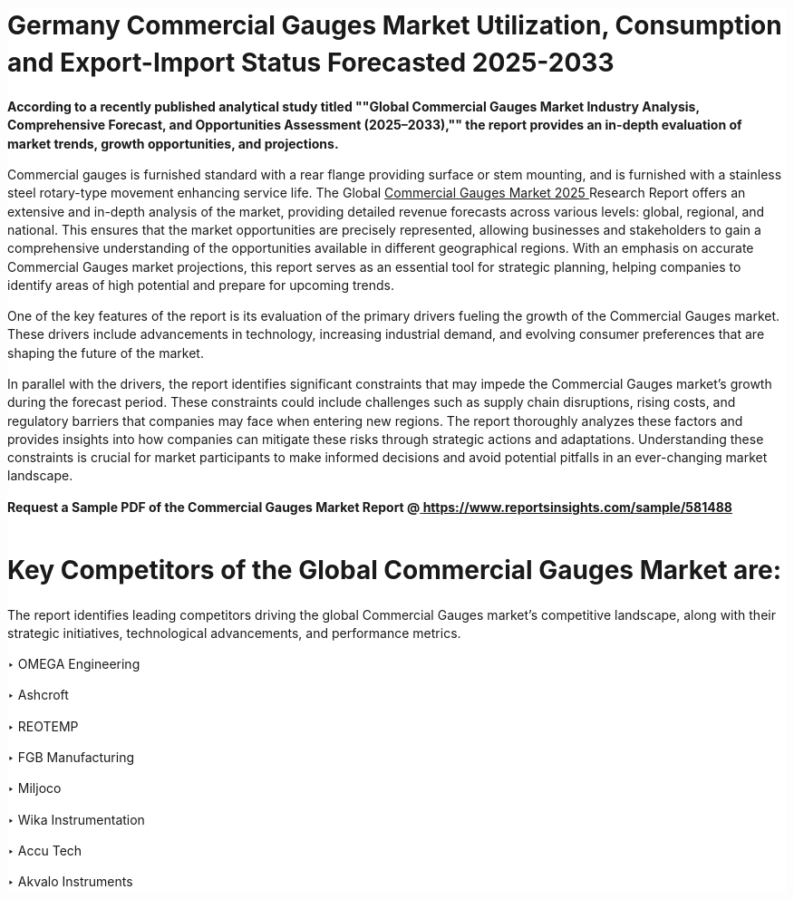 # Germany Commercial Gauges Market Utilization, Consumption and Export-Import Status Forecasted 2025-2033

<strong>According to a recently published analytical study titled ""Global Commercial Gauges Market Industry Analysis, Comprehensive Forecast, and Opportunities Assessment (2025–2033),"" the report provides an in-depth evaluation of market trends, growth opportunities, and projections.</strong>

Commercial gauges is furnished standard with a rear flange providing surface or stem mounting, and is furnished with a stainless steel rotary-type movement enhancing service life. The Global <a href=https://www.reportsinsights.com/sample/581488>Commercial Gauges Market 2025 </a> Research Report offers an extensive and in-depth analysis of the market, providing detailed revenue forecasts across various levels: global, regional, and national. This ensures that the market opportunities are precisely represented, allowing businesses and stakeholders to gain a comprehensive understanding of the opportunities available in different geographical regions. With an emphasis on accurate Commercial Gauges market projections, this report serves as an essential tool for strategic planning, helping companies to identify areas of high potential and prepare for upcoming trends.

One of the key features of the report is its evaluation of the primary drivers fueling the growth of the Commercial Gauges market. These drivers include advancements in technology, increasing industrial demand, and evolving consumer preferences that are shaping the future of the market. 

In parallel with the drivers, the report identifies significant constraints that may impede the Commercial Gauges market’s growth during the forecast period. These constraints could include challenges such as supply chain disruptions, rising costs, and regulatory barriers that companies may face when entering new regions. The report thoroughly analyzes these factors and provides insights into how companies can mitigate these risks through strategic actions and adaptations. Understanding these constraints is crucial for market participants to make informed decisions and avoid potential pitfalls in an ever-changing market landscape.

<strong>Request a Sample PDF of the Commercial Gauges Market Report </strong><strong>@<a href=https://www.reportsinsights.com/sample/581488> https://www.reportsinsights.com/sample/581488</a></strong></font>

# <strong>Key Competitors of the Global Commercial Gauges Market are:</strong>

The report identifies leading competitors driving the global Commercial Gauges market’s competitive landscape, along with their strategic initiatives, technological advancements, and performance metrics.

‣ OMEGA Engineering

‣ Ashcroft

‣ REOTEMP

‣ FGB Manufacturing

‣ Miljoco

‣ Wika Instrumentation

‣ Accu Tech

‣ Akvalo Instruments
